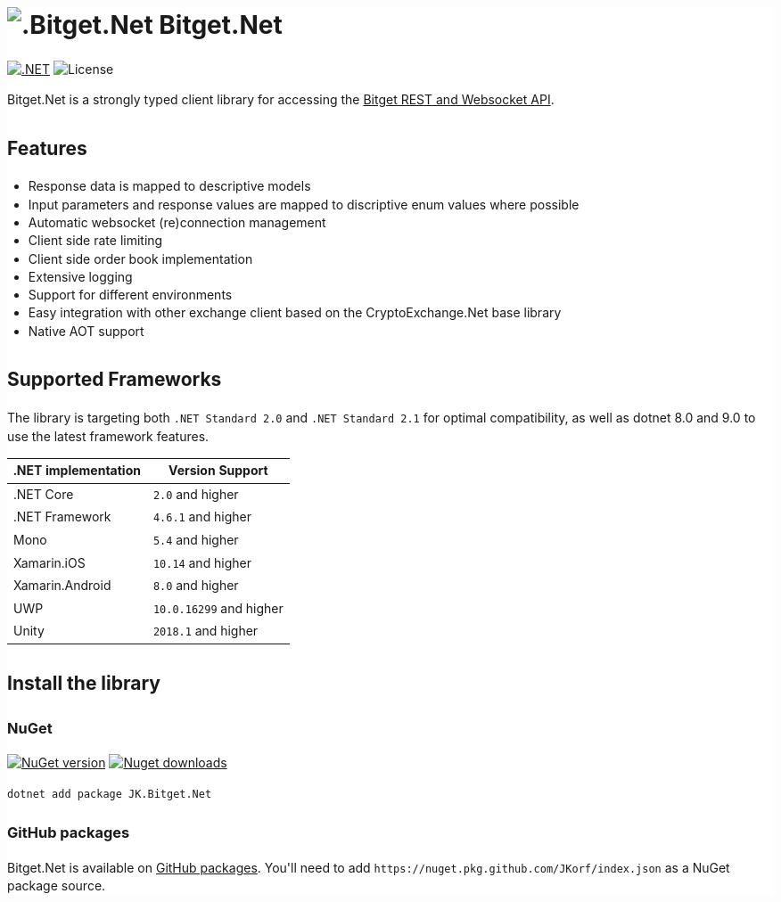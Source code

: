 # ![.Bitget.Net](https://github.com/JKorf/Bitget.Net/blob/main/Bitget.Net/Icon/icon.png?raw=true) Bitget.Net

[![.NET](https://img.shields.io/github/actions/workflow/status/JKorf/Bitget.Net/dotnet.yml?style=for-the-badge)](https://github.com/JKorf/Bitget.Net/actions/workflows/dotnet.yml) ![License](https://img.shields.io/github/license/JKorf/Bitget.Net?style=for-the-badge)

Bitget.Net is a strongly typed client library for accessing the [Bitget REST and Websocket API](https://bitgetlimited.github.io/apidoc/en/spot).
## Features
* Response data is mapped to descriptive models
* Input parameters and response values are mapped to discriptive enum values where possible
* Automatic websocket (re)connection management 
* Client side rate limiting 
* Client side order book implementation
* Extensive logging
* Support for different environments
* Easy integration with other exchange client based on the CryptoExchange.Net base library
* Native AOT support

## Supported Frameworks
The library is targeting both `.NET Standard 2.0` and `.NET Standard 2.1` for optimal compatibility, as well as dotnet 8.0 and 9.0 to use the latest framework features.

|.NET implementation|Version Support|
|--|--|
|.NET Core|`2.0` and higher|
|.NET Framework|`4.6.1` and higher|
|Mono|`5.4` and higher|
|Xamarin.iOS|`10.14` and higher|
|Xamarin.Android|`8.0` and higher|
|UWP|`10.0.16299` and higher|
|Unity|`2018.1` and higher|

## Install the library

### NuGet 
[![NuGet version](https://img.shields.io/nuget/v/JK.Bitget.net.svg?style=for-the-badge)](https://www.nuget.org/packages/JK.Bitget.Net)  [![Nuget downloads](https://img.shields.io/nuget/dt/JK.Bitget.Net.svg?style=for-the-badge)](https://www.nuget.org/packages/JK.Bitget.Net)

	dotnet add package JK.Bitget.Net
	
### GitHub packages
Bitget.Net is available on [GitHub packages](https://github.com/JKorf/Bitget.Net/pkgs/nuget/JK.Bitget.Net). You'll need to add `https://nuget.pkg.github.com/JKorf/index.json` as a NuGet package source.
